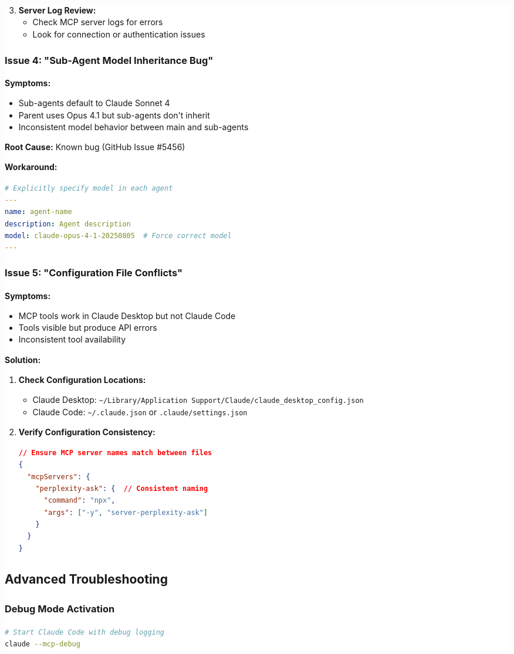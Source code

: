 3. **Server Log Review:**
   - Check MCP server logs for errors
   - Look for connection or authentication issues

### Issue 4: "Sub-Agent Model Inheritance Bug"

**Symptoms:**
- Sub-agents default to Claude Sonnet 4
- Parent uses Opus 4.1 but sub-agents don't inherit
- Inconsistent model behavior between main and sub-agents

**Root Cause:** Known bug (GitHub Issue #5456)

**Workaround:**
```yaml
# Explicitly specify model in each agent
---
name: agent-name
description: Agent description
model: claude-opus-4-1-20250805  # Force correct model
---
```

### Issue 5: "Configuration File Conflicts"

**Symptoms:**
- MCP tools work in Claude Desktop but not Claude Code
- Tools visible but produce API errors
- Inconsistent tool availability

**Solution:**
1. **Check Configuration Locations:**
   - Claude Desktop: `~/Library/Application Support/Claude/claude_desktop_config.json`
   - Claude Code: `~/.claude.json` or `.claude/settings.json`

2. **Verify Configuration Consistency:**
   ```json
   // Ensure MCP server names match between files
   {
     "mcpServers": {
       "perplexity-ask": {  // Consistent naming
         "command": "npx",
         "args": ["-y", "server-perplexity-ask"]
       }
     }
   }
   ```

## Advanced Troubleshooting

### Debug Mode Activation
```bash
# Start Claude Code with debug logging
claude --mcp-debug
```
